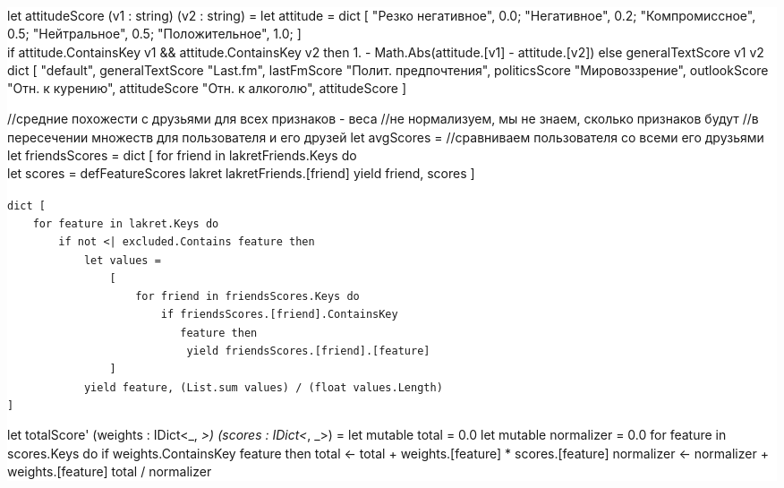 let attitudeScore (v1 : string) (v2 : string) =
    let attitude =
        dict [
            "Резко негативное", 0.0; "Негативное", 0.2; 
            "Компромиссное", 0.5; "Нейтральное", 0.5;
            "Положительное", 1.0;
        ]    
    if attitude.ContainsKey v1 && attitude.ContainsKey v2 then 
        1. - Math.Abs(attitude.[v1] - attitude.[v2])
    else
        generalTextScore v1 v2     dict [ 
        "default", generalTextScore
        "Last.fm", lastFmScore
        "Полит. предпочтения", politicsScore
        "Мировоззрение", outlookScore
        "Отн. к курению", attitudeScore
        "Отн. к алкоголю", attitudeScore ]

//средние похожести с друзьями для всех признаков - веса
//не нормализуем, мы не знаем, сколько признаков будут 
//в пересечении множеств для пользователя и его друзей
let avgScores = 
    //сравниваем пользователя со всеми его друзьями
    let friendsScores = 
        dict [
            for friend in lakretFriends.Keys do            
                let scores = defFeatureScores lakret 
                                              lakretFriends.[friend]
                yield friend, scores
        ]
 
    dict [
        for feature in lakret.Keys do
            if not <| excluded.Contains feature then
                let values = 
                    [
                        for friend in friendsScores.Keys do
                            if friendsScores.[friend].ContainsKey 
                               feature then
                                yield friendsScores.[friend].[feature]
                    ]
                yield feature, (List.sum values) / (float values.Length)
    ]

let totalScore' (weights : IDict<_, _>) (scores : IDict<_, _>) =
    let mutable total = 0.0
    let mutable normalizer = 0.0
    for feature in scores.Keys do
        if weights.ContainsKey feature then
            total <- total + weights.[feature] * scores.[feature]
            normalizer <- normalizer + weights.[feature]
    total / normalizer
 